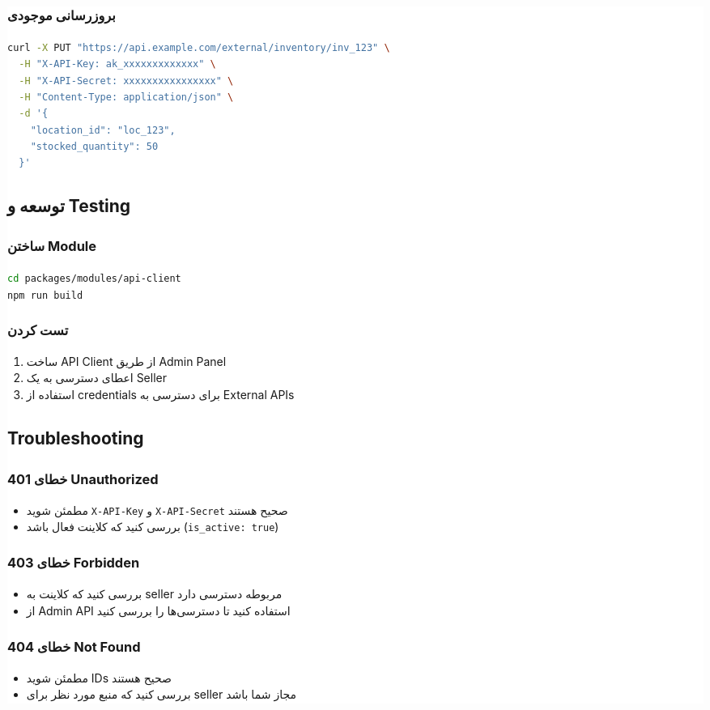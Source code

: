 ### بروزرسانی موجودی

```bash
curl -X PUT "https://api.example.com/external/inventory/inv_123" \
  -H "X-API-Key: ak_xxxxxxxxxxxxx" \
  -H "X-API-Secret: xxxxxxxxxxxxxxxx" \
  -H "Content-Type: application/json" \
  -d '{
    "location_id": "loc_123",
    "stocked_quantity": 50
  }'
```

## توسعه و Testing

### ساختن Module

```bash
cd packages/modules/api-client
npm run build
```

### تست کردن

1. ساخت API Client از طریق Admin Panel
2. اعطای دسترسی به یک Seller
3. استفاده از credentials برای دسترسی به External APIs

## Troubleshooting

### خطای 401 Unauthorized

- مطمئن شوید `X-API-Key` و `X-API-Secret` صحیح هستند
- بررسی کنید که کلاینت فعال باشد (`is_active: true`)

### خطای 403 Forbidden

- بررسی کنید که کلاینت به seller مربوطه دسترسی دارد
- از Admin API استفاده کنید تا دسترسی‌ها را بررسی کنید

### خطای 404 Not Found

- مطمئن شوید IDs صحیح هستند
- بررسی کنید که منبع مورد نظر برای seller مجاز شما باشد

